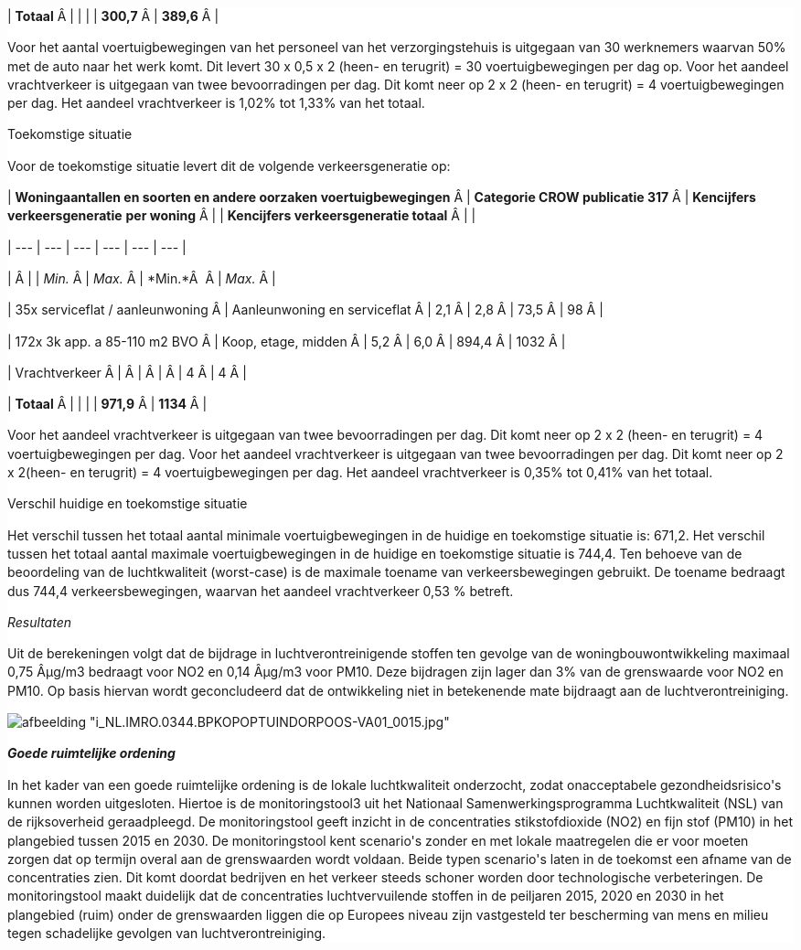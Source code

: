 | **Totaal**    Â | | | | **300,7**   Â | **389,6**   Â |

Voor het aantal voertuigbewegingen van het personeel van het verzorgingstehuis is uitgegaan van 30 werknemers waarvan 50% met de auto naar het werk komt. Dit levert 30 x 0,5 x 2 (heen\- en terugrit) \= 30 voertuigbewegingen per dag op. Voor het aandeel vrachtverkeer is uitgegaan van twee bevoorradingen per dag. Dit komt neer op 2 x 2 (heen\- en terugrit) \= 4 voertuigbewegingen per dag. Het aandeel vrachtverkeer is 1,02% tot 1,33% van het totaal.

Toekomstige situatie

Voor de toekomstige situatie levert dit de volgende verkeersgeneratie op:

| **Woningaantallen en soorten en andere oorzaken voertuigbewegingen**   Â | **Categorie CROW publicatie 317**   Â | **Kencijfers verkeersgeneratie** **per woning**   Â | | **Kencijfers verkeersgeneratie totaal**   Â | |

| --- | --- | --- | --- | --- | --- |

| Â | | *Min.*   Â | *Max.*   Â | *Min.*Â    Â | *Max.*   Â |

| 35x serviceflat / aanleunwoning   Â | Aanleunwoning en serviceflat   Â | 2,1   Â | 2,8   Â | 73,5   Â | 98   Â |

| 172x 3k app. a 85\-110 m2 BVO   Â | Koop, etage, midden   Â | 5,2   Â | 6,0   Â | 894,4   Â | 1032   Â |

| Vrachtverkeer   Â | Â | Â | Â | 4   Â | 4   Â |

| **Totaal**    Â | | | | **971,9**   Â | **1134**   Â |

Voor het aandeel vrachtverkeer is uitgegaan van twee bevoorradingen per dag. Dit komt neer op 2 x 2 (heen\- en terugrit) \= 4 voertuigbewegingen per dag. Voor het aandeel vrachtverkeer is uitgegaan van twee bevoorradingen per dag. Dit komt neer op 2 x 2(heen\- en terugrit) \= 4 voertuigbewegingen per dag. Het aandeel vrachtverkeer is 0,35% tot 0,41% van het totaal.

Verschil huidige en toekomstige situatie

Het verschil tussen het totaal aantal minimale voertuigbewegingen in de huidige en toekomstige situatie is: 671,2\. Het verschil tussen het totaal aantal maximale voertuigbewegingen in de huidige en toekomstige situatie is 744,4\. Ten behoeve van de beoordeling van de luchtkwaliteit (worst\-case) is de maximale toename van verkeersbewegingen gebruikt. De toename bedraagt dus 744,4 verkeersbewegingen, waarvan het aandeel vrachtverkeer 0,53 % betreft.

*Resultaten*

Uit de berekeningen volgt dat de bijdrage in luchtverontreinigende stoffen ten gevolge van de woningbouwontwikkeling maximaal 0,75 Âµg/m3 bedraagt voor NO2 en 0,14 Âµg/m3 voor PM10. Deze bijdragen zijn lager dan 3% van de grenswaarde voor NO2 en PM10. Op basis hiervan wordt geconcludeerd dat de ontwikkeling niet in betekenende mate bijdraagt aan de luchtverontreiniging.

![afbeelding "i_NL.IMRO.0344.BPKOPOPTUINDORPOOS-VA01_0015.jpg"](i_NL.IMRO.0344.BPKOPOPTUINDORPOOS-VA01_0015.jpg)

***Goede ruimtelijke ordening***

In het kader van een goede ruimtelijke ordening is de lokale luchtkwaliteit onderzocht, zodat onacceptabele gezondheidsrisico's kunnen worden uitgesloten. Hiertoe is de monitoringstool3 uit het Nationaal Samenwerkingsprogramma Luchtkwaliteit (NSL) van de rijksoverheid geraadpleegd. De monitoringstool geeft inzicht in de concentraties stikstofdioxide (NO2) en fijn stof (PM10) in het plangebied tussen 2015 en 2030\. De monitoringstool kent scenario's zonder en met lokale maatregelen die er voor moeten zorgen dat op termijn overal aan de grenswaarden wordt voldaan. Beide typen scenario's laten in de toekomst een afname van de concentraties zien. Dit komt doordat bedrijven en het verkeer steeds schoner worden door technologische verbeteringen. De monitoringstool maakt duidelijk dat de concentraties luchtvervuilende stoffen in de peiljaren 2015, 2020 en 2030 in het plangebied (ruim) onder de grenswaarden liggen die op Europees niveau zijn vastgesteld ter bescherming van mens en milieu tegen schadelijke gevolgen van luchtverontreiniging.
